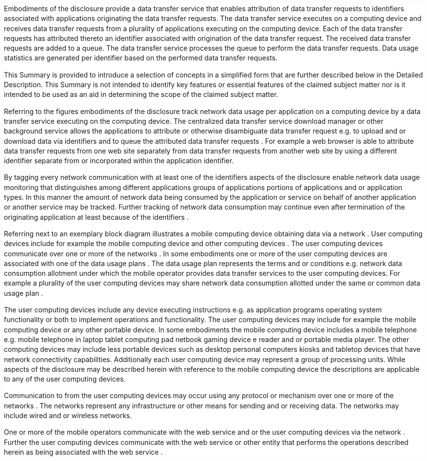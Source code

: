 Embodiments of the disclosure provide a data transfer service that enables attribution of data transfer requests to identifiers associated with applications originating the data transfer requests. The data transfer service executes on a computing device and receives data transfer requests from a plurality of applications executing on the computing device. Each of the data transfer requests has attributed thereto an identifier associated with origination of the data transfer request. The received data transfer requests are added to a queue. The data transfer service processes the queue to perform the data transfer requests. Data usage statistics are generated per identifier based on the performed data transfer requests.

This Summary is provided to introduce a selection of concepts in a simplified form that are further described below in the Detailed Description. This Summary is not intended to identify key features or essential features of the claimed subject matter nor is it intended to be used as an aid in determining the scope of the claimed subject matter.

Referring to the figures embodiments of the disclosure track network data usage per application on a computing device by a data transfer service executing on the computing device. The centralized data transfer service download manager or other background service allows the applications to attribute or otherwise disambiguate data transfer request e.g. to upload and or download data via identifiers and to queue the attributed data transfer requests . For example a web browser is able to attribute data transfer requests from one web site separately from data transfer requests from another web site by using a different identifier separate from or incorporated within the application identifier.

By tagging every network communication with at least one of the identifiers aspects of the disclosure enable network data usage monitoring that distinguishes among different applications groups of applications portions of applications and or application types. In this manner the amount of network data being consumed by the application or service on behalf of another application or another service may be tracked. Further tracking of network data consumption may continue even after termination of the originating application at least because of the identifiers .

Referring next to an exemplary block diagram illustrates a mobile computing device obtaining data via a network . User computing devices include for example the mobile computing device and other computing devices . The user computing devices communicate over one or more of the networks . In some embodiments one or more of the user computing devices are associated with one of the data usage plans . The data usage plan represents the terms and or conditions e.g. network data consumption allotment under which the mobile operator provides data transfer services to the user computing devices. For example a plurality of the user computing devices may share network data consumption allotted under the same or common data usage plan .

The user computing devices include any device executing instructions e.g. as application programs operating system functionality or both to implement operations and functionality. The user computing devices may include for example the mobile computing device or any other portable device. In some embodiments the mobile computing device includes a mobile telephone e.g. mobile telephone in laptop tablet computing pad netbook gaming device e reader and or portable media player. The other computing devices may include less portable devices such as desktop personal computers kiosks and tabletop devices that have network connectivity capabilities. Additionally each user computing device may represent a group of processing units. While aspects of the disclosure may be described herein with reference to the mobile computing device the descriptions are applicable to any of the user computing devices.

Communication to from the user computing devices may occur using any protocol or mechanism over one or more of the networks . The networks represent any infrastructure or other means for sending and or receiving data. The networks may include wired and or wireless networks.

One or more of the mobile operators communicate with the web service and or the user computing devices via the network . Further the user computing devices communicate with the web service or other entity that performs the operations described herein as being associated with the web service .
